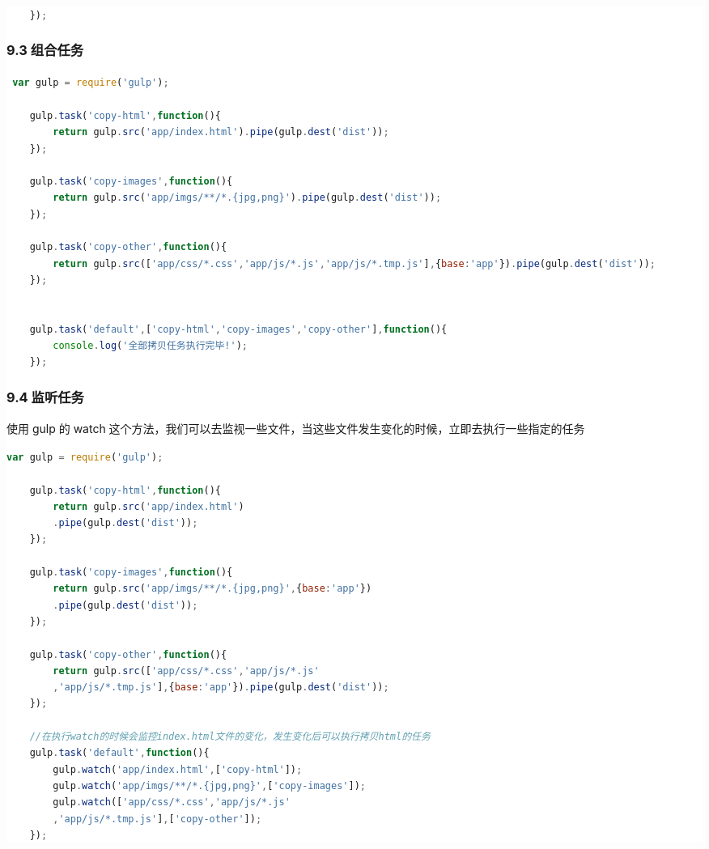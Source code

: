 ```javascript
    });

```
    

### 9.3 组合任务
```javascript
 var gulp = require('gulp');
    
    gulp.task('copy-html',function(){
        return gulp.src('app/index.html').pipe(gulp.dest('dist'));
    });
    
    gulp.task('copy-images',function(){
        return gulp.src('app/imgs/**/*.{jpg,png}').pipe(gulp.dest('dist'));
    });
    
    gulp.task('copy-other',function(){
        return gulp.src(['app/css/*.css','app/js/*.js','app/js/*.tmp.js'],{base:'app'}).pipe(gulp.dest('dist'));
    });
    
    
    gulp.task('default',['copy-html','copy-images','copy-other'],function(){
        console.log('全部拷贝任务执行完毕!');
    });
```
    
### 9.4 监听任务
使用 gulp 的 watch 这个方法，我们可以去监视一些文件，当这些文件发生变化的时候，立即去执行一些指定的任务
```javascript
var gulp = require('gulp');
    
    gulp.task('copy-html',function(){
        return gulp.src('app/index.html')
        .pipe(gulp.dest('dist'));
    });
    
    gulp.task('copy-images',function(){
        return gulp.src('app/imgs/**/*.{jpg,png}',{base:'app'})
        .pipe(gulp.dest('dist'));
    });
    
    gulp.task('copy-other',function(){
        return gulp.src(['app/css/*.css','app/js/*.js'
        ,'app/js/*.tmp.js'],{base:'app'}).pipe(gulp.dest('dist'));
    });
    
    //在执行watch的时候会监控index.html文件的变化，发生变化后可以执行拷贝html的任务
    gulp.task('default',function(){
        gulp.watch('app/index.html',['copy-html']);
        gulp.watch('app/imgs/**/*.{jpg,png}',['copy-images']);
        gulp.watch(['app/css/*.css','app/js/*.js'
        ,'app/js/*.tmp.js'],['copy-other']);
    });
```
